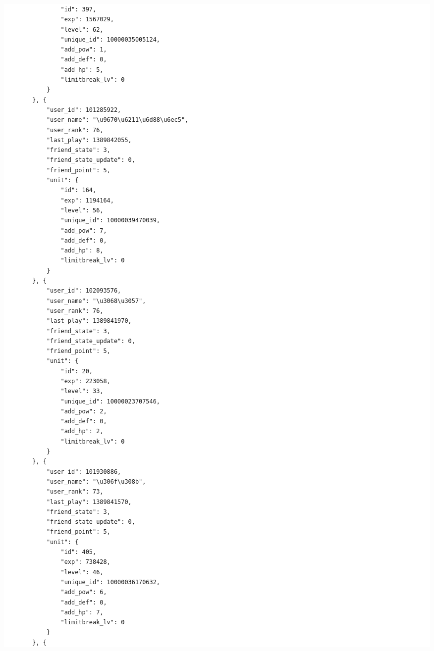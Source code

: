 					"id": 397,
					"exp": 1567029,
					"level": 62,
					"unique_id": 10000035005124,
					"add_pow": 1,
					"add_def": 0,
					"add_hp": 5,
					"limitbreak_lv": 0
				}
			}, {
				"user_id": 101285922,
				"user_name": "\u9670\u6211\u6d88\u6ec5",
				"user_rank": 76,
				"last_play": 1389842055,
				"friend_state": 3,
				"friend_state_update": 0,
				"friend_point": 5,
				"unit": {
					"id": 164,
					"exp": 1194164,
					"level": 56,
					"unique_id": 10000039470039,
					"add_pow": 7,
					"add_def": 0,
					"add_hp": 8,
					"limitbreak_lv": 0
				}
			}, {
				"user_id": 102093576,
				"user_name": "\u3068\u3057",
				"user_rank": 76,
				"last_play": 1389841970,
				"friend_state": 3,
				"friend_state_update": 0,
				"friend_point": 5,
				"unit": {
					"id": 20,
					"exp": 223058,
					"level": 33,
					"unique_id": 10000023707546,
					"add_pow": 2,
					"add_def": 0,
					"add_hp": 2,
					"limitbreak_lv": 0
				}
			}, {
				"user_id": 101930886,
				"user_name": "\u306f\u308b",
				"user_rank": 73,
				"last_play": 1389841570,
				"friend_state": 3,
				"friend_state_update": 0,
				"friend_point": 5,
				"unit": {
					"id": 405,
					"exp": 738428,
					"level": 46,
					"unique_id": 10000036170632,
					"add_pow": 6,
					"add_def": 0,
					"add_hp": 7,
					"limitbreak_lv": 0
				}
			}, {